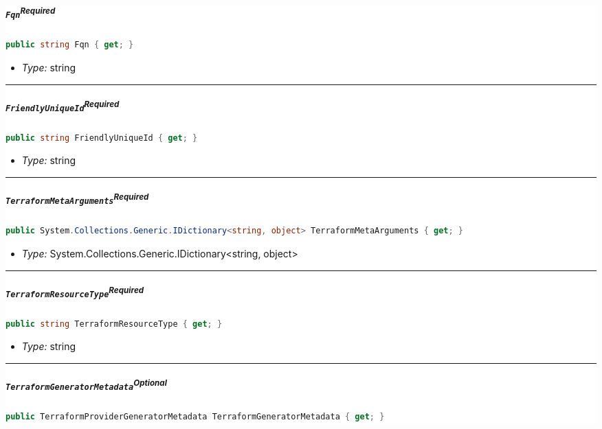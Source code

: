 
##### `Fqn`<sup>Required</sup> <a name="Fqn" id="@cdktf/provider-opentelekomcloud.disDumpTaskV2.DisDumpTaskV2.property.fqn"></a>

```csharp
public string Fqn { get; }
```

- *Type:* string

---

##### `FriendlyUniqueId`<sup>Required</sup> <a name="FriendlyUniqueId" id="@cdktf/provider-opentelekomcloud.disDumpTaskV2.DisDumpTaskV2.property.friendlyUniqueId"></a>

```csharp
public string FriendlyUniqueId { get; }
```

- *Type:* string

---

##### `TerraformMetaArguments`<sup>Required</sup> <a name="TerraformMetaArguments" id="@cdktf/provider-opentelekomcloud.disDumpTaskV2.DisDumpTaskV2.property.terraformMetaArguments"></a>

```csharp
public System.Collections.Generic.IDictionary<string, object> TerraformMetaArguments { get; }
```

- *Type:* System.Collections.Generic.IDictionary<string, object>

---

##### `TerraformResourceType`<sup>Required</sup> <a name="TerraformResourceType" id="@cdktf/provider-opentelekomcloud.disDumpTaskV2.DisDumpTaskV2.property.terraformResourceType"></a>

```csharp
public string TerraformResourceType { get; }
```

- *Type:* string

---

##### `TerraformGeneratorMetadata`<sup>Optional</sup> <a name="TerraformGeneratorMetadata" id="@cdktf/provider-opentelekomcloud.disDumpTaskV2.DisDumpTaskV2.property.terraformGeneratorMetadata"></a>

```csharp
public TerraformProviderGeneratorMetadata TerraformGeneratorMetadata { get; }
```
